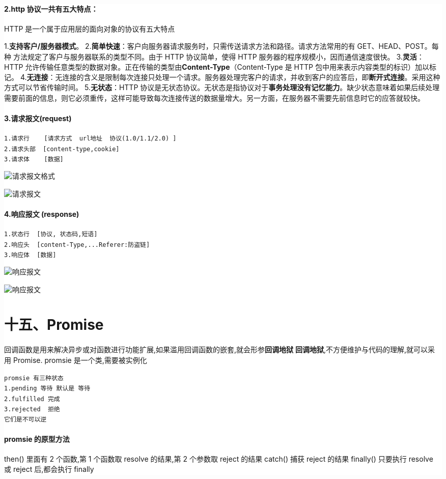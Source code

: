 #### 2.http 协议一共有五大特点：

HTTP 是一个属于应用层的面向对象的协议有五大特点

1.**支持客户/服务器模式**。 2.**简单快速**：客户向服务器请求服务时，只需传送请求方法和路径。请求方法常用的有 GET、HEAD、POST。每种 方法规定了客户与服务器联系的类型不同。由于 HTTP 协议简单，使得 HTTP 服务器的程序规模小，因而通信速度很快。 3.**灵活**：HTTP 允许传输任意类型的数据对象。正在传输的类型由**Content-Type**（Content-Type 是 HTTP 包中用来表示内容类型的标识）加以标记。 4.**无连接**：无连接的含义是限制每次连接只处理一个请求。服务器处理完客户的请求，并收到客户的应答后，即**断开式连接**。采用这种方式可以节省传输时间。 5.**无状态**：HTTP 协议是无状态协议。无状态是指协议对于**事务处理没有记忆能力**。缺少状态意味着如果后续处理需要前面的信息，则它必须重传，这样可能导致每次连接传送的数据量增大。另一方面，在服务器不需要先前信息时它的应答就较快。

#### 3.请求报文(request)

```
1.请求行    [请求方式  url地址  协议(1.0/1.1/2.0) ]
2.请求头部  [content-type,cookie]
3.请求体    [数据]
```

![请求报文格式](https://images2018.cnblogs.com/blog/867021/201803/867021-20180322001733298-201433635.jpg)

![请求报文](https://images2018.cnblogs.com/blog/877318/201804/877318-20180418160914403-902015370.png)

#### 4.响应报文 (response)

```
1.状态行  [协议, 状态码,短语]
2.响应头  [content-Type,...Referer:防盗链]
3.响应体  [数据]
```

![响应报文](https://images2018.cnblogs.com/blog/867021/201803/867021-20180322001744323-654009411.jpg)

![响应报文](https://images2018.cnblogs.com/blog/877318/201804/877318-20180418161014087-738990087.png)

# 十五、Promise

回调函数是用来解决异步或对函数进行功能扩展,如果滥用回调函数的嵌套,就会形参**回调地狱**
**回调地狱**,不方便维护与代码的理解,就可以采用 Promise.
promsie 是一个类,需要被实例化

```
promsie 有三种状态
1.pending 等待 默认是 等待
2.fulfilled 完成
3.rejected  拒绝
它们是不可以逆
```

#### promsie 的原型方法

then() 里面有 2 个函数,第 1 个函数取 resolve 的结果,第 2 个参数取 reject 的结果
catch() 捕获 reject 的结果
finally() 只要执行 resolve 或 reject 后,都会执行 finally
